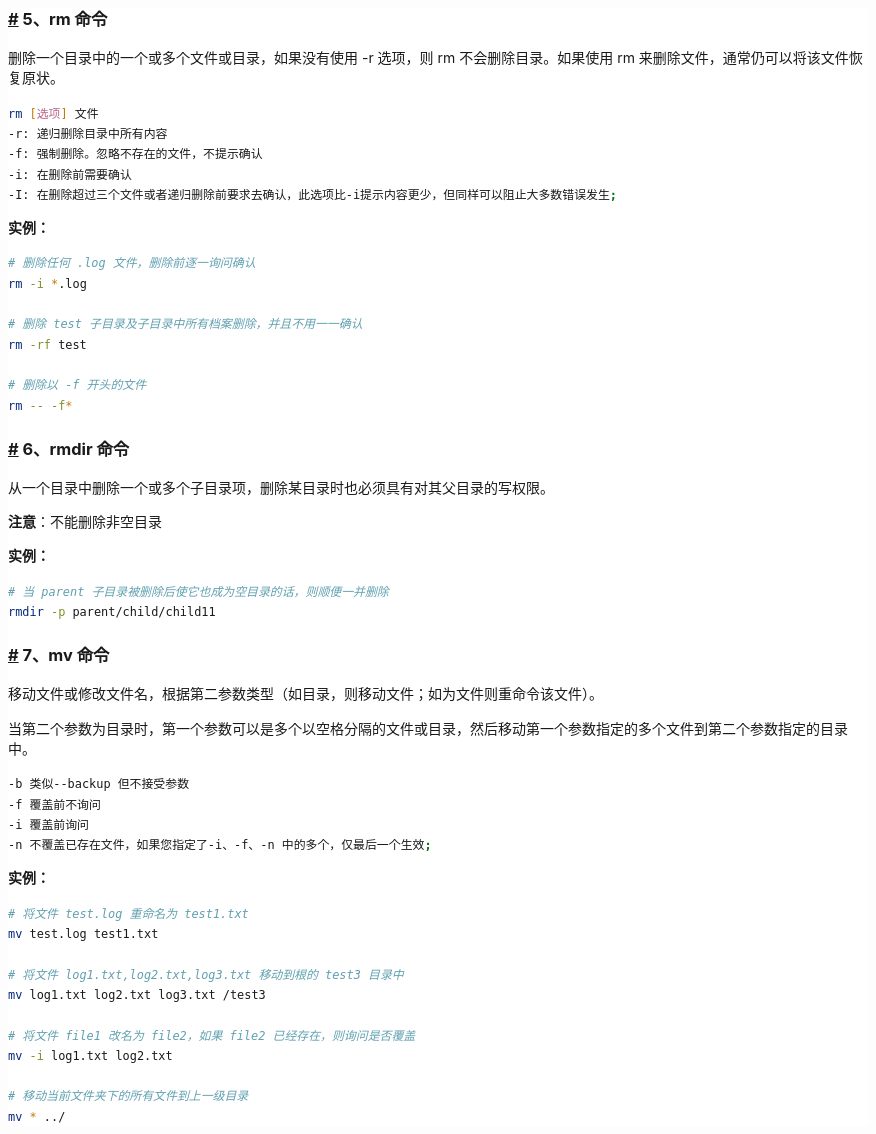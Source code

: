 ### [#](#_5、rm-命令) 5、rm 命令

删除一个目录中的一个或多个文件或目录，如果没有使用 -r 选项，则 rm 不会删除目录。如果使用 rm 来删除文件，通常仍可以将该文件恢复原状。

```sh
rm [选项] 文件
-r: 递归删除目录中所有内容
-f: 强制删除。忽略不存在的文件，不提示确认
-i: 在删除前需要确认
-I: 在删除超过三个文件或者递归删除前要求去确认，此选项比-i提示内容更少，但同样可以阻止大多数错误发生;
```

**实例：**

```sh
# 删除任何 .log 文件，删除前逐一询问确认
rm -i *.log

# 删除 test 子目录及子目录中所有档案删除，并且不用一一确认
rm -rf test

# 删除以 -f 开头的文件
rm -- -f*
```

### [#](#_6、rmdir-命令) 6、rmdir 命令

从一个目录中删除一个或多个子目录项，删除某目录时也必须具有对其父目录的写权限。

**注意**：不能删除非空目录

**实例：**

```sh
# 当 parent 子目录被删除后使它也成为空目录的话，则顺便一并删除
rmdir -p parent/child/child11
```

### [#](#_7、mv-命令) 7、mv 命令

移动文件或修改文件名，根据第二参数类型（如目录，则移动文件；如为文件则重命令该文件）。

当第二个参数为目录时，第一个参数可以是多个以空格分隔的文件或目录，然后移动第一个参数指定的多个文件到第二个参数指定的目录中。

```sh
-b 类似--backup 但不接受参数
-f 覆盖前不询问
-i 覆盖前询问
-n 不覆盖已存在文件，如果您指定了-i、-f、-n 中的多个，仅最后一个生效;
```

**实例：**

```sh
# 将文件 test.log 重命名为 test1.txt
mv test.log test1.txt

# 将文件 log1.txt,log2.txt,log3.txt 移动到根的 test3 目录中
mv log1.txt log2.txt log3.txt /test3

# 将文件 file1 改名为 file2，如果 file2 已经存在，则询问是否覆盖
mv -i log1.txt log2.txt

# 移动当前文件夹下的所有文件到上一级目录
mv * ../
```
